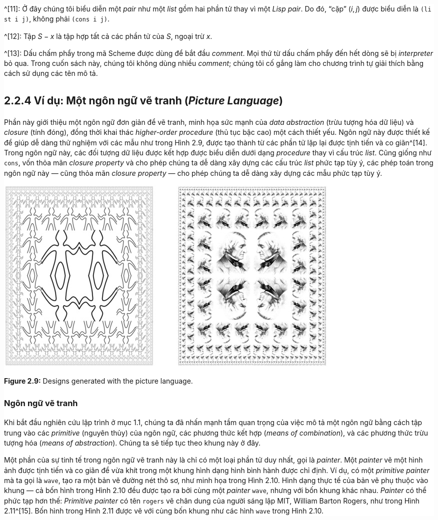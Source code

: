 ^[11]: Ở đây chúng tôi biểu diễn một *pair* như một *list* gồm hai phần tử thay vì một *Lisp pair*. Do đó, “cặp” $(i,j)$ được biểu diễn là `(list i j)`, không phải `(cons i j)`.

^[12]: Tập $S - x$ là tập hợp tất cả các phần tử của $S$, ngoại trừ $x$.

^[13]: Dấu chấm phẩy trong mã Scheme được dùng để bắt đầu *comment*. Mọi thứ từ dấu chấm phẩy đến hết dòng sẽ bị *interpreter* bỏ qua. Trong cuốn sách này, chúng tôi không dùng nhiều *comment*; chúng tôi cố gắng làm cho chương trình tự giải thích bằng cách sử dụng các tên mô tả.

## 2.2.4 Ví dụ: Một ngôn ngữ vẽ tranh (*Picture Language*)

Phần này giới thiệu một ngôn ngữ đơn giản để vẽ tranh, minh họa sức mạnh của *data abstraction* (trừu tượng hóa dữ liệu) và *closure* (tính đóng), đồng thời khai thác *higher-order procedure* (thủ tục bậc cao) một cách thiết yếu. Ngôn ngữ này được thiết kế để giúp dễ dàng thử nghiệm với các mẫu như trong Hình 2.9, được tạo thành từ các phần tử lặp lại được tịnh tiến và co giãn^[14]. Trong ngôn ngữ này, các đối tượng dữ liệu được kết hợp được biểu diễn dưới dạng *procedure* thay vì cấu trúc *list*. Cũng giống như `cons`, vốn thỏa mãn *closure property* và cho phép chúng ta dễ dàng xây dựng các cấu trúc *list* phức tạp tùy ý, các phép toán trong ngôn ngữ này — cũng thỏa mãn *closure property* — cho phép chúng ta dễ dàng xây dựng các mẫu phức tạp tùy ý.

![](fig/Fig2.9.jpg)

**Figure 2.9:** Designs generated with the picture language.


### Ngôn ngữ vẽ tranh

Khi bắt đầu nghiên cứu lập trình ở mục 1.1, chúng ta đã nhấn mạnh tầm quan trọng của việc mô tả một ngôn ngữ bằng cách tập trung vào các *primitive* (nguyên thủy) của ngôn ngữ, các phương thức kết hợp (*means of combination*), và các phương thức trừu tượng hóa (*means of abstraction*). Chúng ta sẽ tiếp tục theo khung này ở đây.

Một phần của sự tinh tế trong ngôn ngữ vẽ tranh này là chỉ có một loại phần tử duy nhất, gọi là *painter*. Một *painter* vẽ một hình ảnh được tịnh tiến và co giãn để vừa khít trong một khung hình dạng hình bình hành được chỉ định. Ví dụ, có một *primitive painter* mà ta gọi là `wave`, tạo ra một bản vẽ đường nét thô sơ, như minh họa trong Hình 2.10. Hình dạng thực tế của bản vẽ phụ thuộc vào khung — cả bốn hình trong Hình 2.10 đều được tạo ra bởi cùng một *painter* `wave`, nhưng với bốn khung khác nhau. *Painter* có thể phức tạp hơn thế: *Primitive painter* có tên `rogers` vẽ chân dung của người sáng lập MIT, William Barton Rogers, như trong Hình 2.11^[15]. Bốn hình trong Hình 2.11 được vẽ với cùng bốn khung như các hình `wave` trong Hình 2.10.
